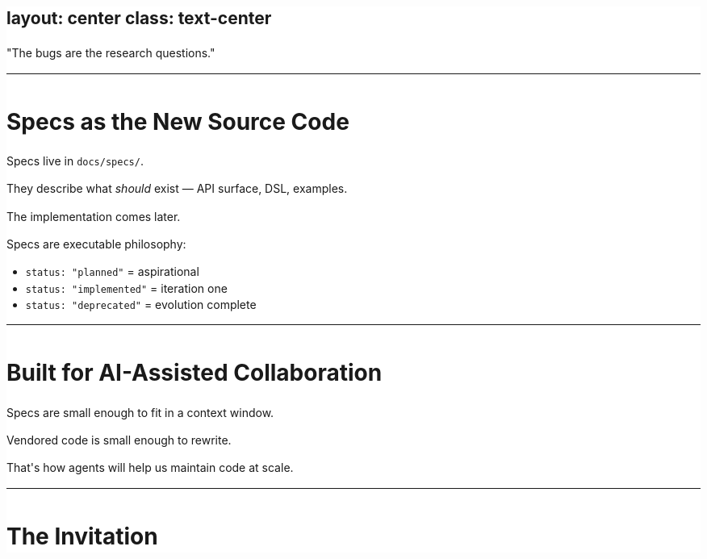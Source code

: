 layout: center
class: text-center
---

<div class="text-3xl italic">

"The bugs are the research questions."

</div>

---

# Specs as the New Source Code

Specs live in `docs/specs/`.

They describe what *should* exist — API surface, DSL, examples.

The implementation comes later.

<v-click>

<div class="pt-8">

Specs are executable philosophy:

* `status: "planned"` = aspirational
* `status: "implemented"` = iteration one
* `status: "deprecated"` = evolution complete

</div>

</v-click>

---

# Built for AI-Assisted Collaboration

<v-clicks>

Specs are small enough to fit in a context window.

Vendored code is small enough to rewrite.

That's how agents will help us maintain code at scale.

</v-clicks>

---

# The Invitation

<div class="grid grid-cols-2 gap-12 pt-8">

<div>

<v-click>
